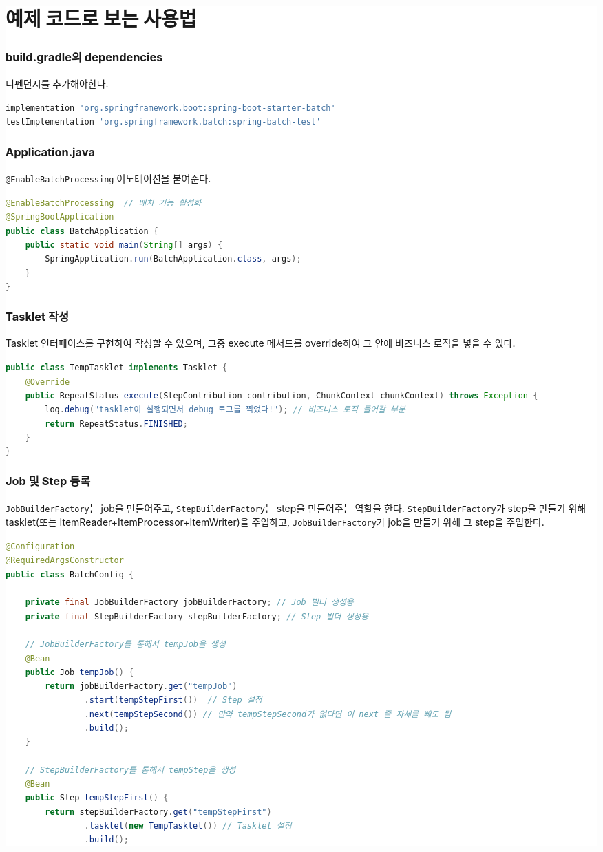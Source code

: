 # 예제 코드로 보는 사용법
### build.gradle의 dependencies
디펜던시를 추가해야한다.

```gradle
implementation 'org.springframework.boot:spring-boot-starter-batch'
testImplementation 'org.springframework.batch:spring-batch-test'
```

### Application.java
`@EnableBatchProcessing` 어노테이션을 붙여준다.

```java
@EnableBatchProcessing  // 배치 기능 활성화
@SpringBootApplication
public class BatchApplication {
    public static void main(String[] args) {
        SpringApplication.run(BatchApplication.class, args);
    }
}
```

### Tasklet 작성
Tasklet 인터페이스를 구현하여 작성할 수 있으며, 그중 execute 메서드를 override하여 그 안에 비즈니스 로직을 넣을 수 있다.

```java
public class TempTasklet implements Tasklet {
    @Override
    public RepeatStatus execute(StepContribution contribution, ChunkContext chunkContext) throws Exception {
        log.debug("tasklet이 실행되면서 debug 로그를 찍었다!"); // 비즈니스 로직 들어갈 부분
        return RepeatStatus.FINISHED;
    }
}
```

### Job 및 Step 등록
`JobBuilderFactory`는 job을 만들어주고, `StepBuilderFactory`는 step을 만들어주는 역할을 한다. `StepBuilderFactory`가 step을 만들기 위해 tasklet(또는 ItemReader+ItemProcessor+ItemWriter)을 주입하고, `JobBuilderFactory`가 job을 만들기 위해 그 step을 주입한다.

```java
@Configuration
@RequiredArgsConstructor
public class BatchConfig {

    private final JobBuilderFactory jobBuilderFactory; // Job 빌더 생성용
    private final StepBuilderFactory stepBuilderFactory; // Step 빌더 생성용

    // JobBuilderFactory를 통해서 tempJob을 생성
    @Bean
    public Job tempJob() {
        return jobBuilderFactory.get("tempJob")
                .start(tempStepFirst())  // Step 설정
                .next(tempStepSecond()) // 만약 tempStepSecond가 없다면 이 next 줄 자체를 빼도 됨
                .build();
    }

    // StepBuilderFactory를 통해서 tempStep을 생성
    @Bean
    public Step tempStepFirst() {
        return stepBuilderFactory.get("tempStepFirst")
                .tasklet(new TempTasklet()) // Tasklet 설정
                .build();
```